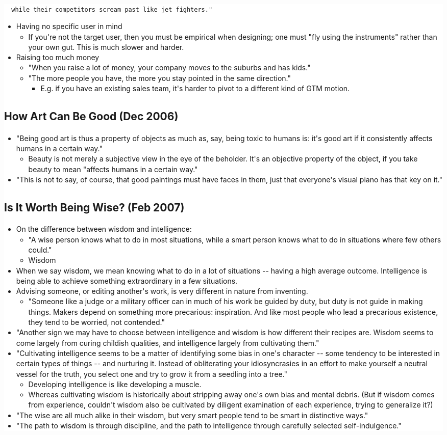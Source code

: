       while their competitors scream past like jet fighters."
* Having no specific user in mind
  * If you're not the target user, then you must be empirical when designing; one must "fly using
    the instruments" rather than your own gut. This is much slower and harder.
* Raising too much money
  * "When you raise a lot of money, your company moves to the suburbs and has kids."
  * "The more people you have, the more you stay pointed in the same direction."
    * E.g. if you have an existing sales team, it's harder to pivot to a different kind of GTM
      motion.

## How Art Can Be Good (Dec 2006)

* "Being good art is thus a property of objects as much as, say, being toxic to humans is: it's good
  art if it consistently affects humans in a certain way."
  * Beauty is not merely a subjective view in the eye of the beholder. It's an objective property of
    the object, if you take beauty to mean "affects humans in a certain way."
* "This is not to say, of course, that good paintings must have faces in them, just that everyone's
  visual piano has that key on it."

## Is It Worth Being Wise? (Feb 2007)

* On the difference between wisdom and intelligence:
  * "A wise person knows what to do in most situations, while a smart person knows what to do in
    situations where few others could."
  * Wisdom
* When we say wisdom, we mean knowing what to do in a lot of situations -- having a high average
  outcome. Intelligence is being able to achieve something extraordinary in a few situations.
* Advising someone, or editing another's work, is very different in nature from inventing.
  * "Someone like a judge or a military officer can in much of his work be guided by duty, but duty
    is not guide in making things. Makers depend on something more precarious: inspiration. And like
    most people who lead a precarious existence, they tend to be worried, not contended."
* "Another sign we may have to choose between intelligence and wisdom is how different their recipes
  are. Wisdom seems to come largely from curing childish qualities, and intelligence largely from
  cultivating them."
* "Cultivating intelligence seems to be a matter of identifying some bias in one's character -- some
  tendency to be interested in certain types of things -- and nurturing it. Instead of obliterating
  your idiosyncrasies in an effort to make yourself a neutral vessel for the truth, you select one
  and try to grow it from a seedling into a tree."
  * Developing intelligence is like developing a muscle.
  * Whereas cultivating wisdom is historically about stripping away one's own bias and mental
    debris. (But if wisdom comes from experience, couldn't wisdom also be cultivated by diligent
    examination of each experience, trying to generalize it?)
* "The wise are all much alike in their wisdom, but very smart people tend to be smart in
  distinctive ways."
* "The path to wisdom is through discipline, and the path to intelligence through carefully selected
  self-indulgence."
